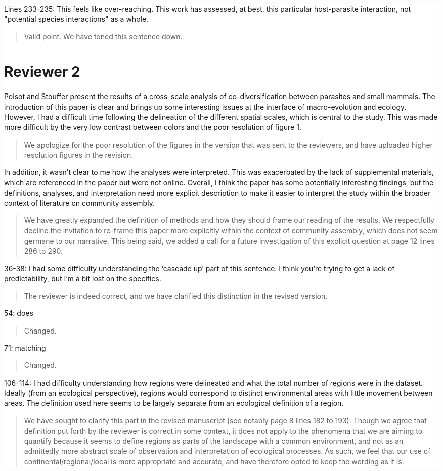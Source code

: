 Lines 233-235: This feels like over-reaching. This work has assessed,
at best, this particular host-parasite interaction, not "potential species
interactions" as a whole.

> Valid point. We have toned this sentence down.

# Reviewer 2

Poisot and Stouffer present the results of a cross-scale analysis of
co-diversification between parasites and small mammals. The introduction of
this paper is clear and brings up some interesting issues at the interface of
macro-evolution and ecology. However, I had a difficult time following the
delineation of the different spatial scales, which is central to the study.
This was made more difficult by the very low contrast between colors and
the poor resolution of figure 1.

> We apologize for the poor resolution of the figures in the version that
was sent to the reviewers, and have uploaded higher resolution figures in
the revision.

In addition, it wasn’t clear to me how the analyses were interpreted. This
was exacerbated by the lack of supplemental materials, which are referenced in
the paper but were not online.  Overall, I think the paper has some potentially
interesting findings, but the definitions, analyses, and interpretation need
more explicit description to make it easier to interpret the study within
the broader context of literature on community assembly.

> We have greatly expanded the definition of methods and how they should frame
our reading of the results. We respectfully decline the invitation to re-frame
this paper more explicitly within the context of community assembly, which
does not seem germane to our narrative. This being said, we added a call for
a future investigation of this explicit question at page 12 lines 286 to 290.

36-38: I had some difficulty understanding the ‘cascade up’ part of
this sentence. I think you’re trying to get a lack of predictability,
but I’m a bit lost on the specifics.

> The reviewer is indeed correct, and we have clarified this distinction in
the revised version.

54: does

> Changed.

71: matching

> Changed.

106-114: I had difficulty understanding how regions were delineated and what
the total number of regions were in the dataset. Ideally (from an ecological
perspective), regions would correspond to distinct environmental areas with
little movement between areas. The definition used here seems to be largely
separate from an ecological definition of a region.

> We have sought to clarify this part in the revised manuscript (see notably
page 8 lines 182 to 193). Though we agree that definition put forth by the
reviewer is correct in some context, it does not apply to the phenomena that
we are aiming to quantify because it seems to define regions as parts of the
landscape with a common environment, and not as an admittedly more abstract
scale of observation and interpretation of ecological processes. As such,
we feel that our use of continental/regional/local is more appropriate and
accurate, and have therefore opted to keep the wording as it is.

